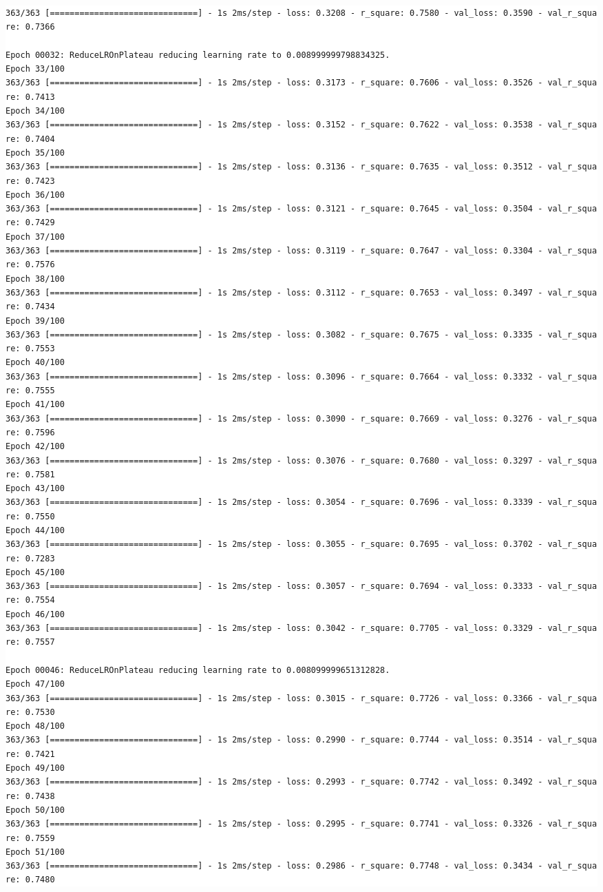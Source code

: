     363/363 [==============================] - 1s 2ms/step - loss: 0.3208 - r_square: 0.7580 - val_loss: 0.3590 - val_r_square: 0.7366

    Epoch 00032: ReduceLROnPlateau reducing learning rate to 0.008999999798834325.
    Epoch 33/100
    363/363 [==============================] - 1s 2ms/step - loss: 0.3173 - r_square: 0.7606 - val_loss: 0.3526 - val_r_square: 0.7413
    Epoch 34/100
    363/363 [==============================] - 1s 2ms/step - loss: 0.3152 - r_square: 0.7622 - val_loss: 0.3538 - val_r_square: 0.7404
    Epoch 35/100
    363/363 [==============================] - 1s 2ms/step - loss: 0.3136 - r_square: 0.7635 - val_loss: 0.3512 - val_r_square: 0.7423
    Epoch 36/100
    363/363 [==============================] - 1s 2ms/step - loss: 0.3121 - r_square: 0.7645 - val_loss: 0.3504 - val_r_square: 0.7429
    Epoch 37/100
    363/363 [==============================] - 1s 2ms/step - loss: 0.3119 - r_square: 0.7647 - val_loss: 0.3304 - val_r_square: 0.7576
    Epoch 38/100
    363/363 [==============================] - 1s 2ms/step - loss: 0.3112 - r_square: 0.7653 - val_loss: 0.3497 - val_r_square: 0.7434
    Epoch 39/100
    363/363 [==============================] - 1s 2ms/step - loss: 0.3082 - r_square: 0.7675 - val_loss: 0.3335 - val_r_square: 0.7553
    Epoch 40/100
    363/363 [==============================] - 1s 2ms/step - loss: 0.3096 - r_square: 0.7664 - val_loss: 0.3332 - val_r_square: 0.7555
    Epoch 41/100
    363/363 [==============================] - 1s 2ms/step - loss: 0.3090 - r_square: 0.7669 - val_loss: 0.3276 - val_r_square: 0.7596
    Epoch 42/100
    363/363 [==============================] - 1s 2ms/step - loss: 0.3076 - r_square: 0.7680 - val_loss: 0.3297 - val_r_square: 0.7581
    Epoch 43/100
    363/363 [==============================] - 1s 2ms/step - loss: 0.3054 - r_square: 0.7696 - val_loss: 0.3339 - val_r_square: 0.7550
    Epoch 44/100
    363/363 [==============================] - 1s 2ms/step - loss: 0.3055 - r_square: 0.7695 - val_loss: 0.3702 - val_r_square: 0.7283
    Epoch 45/100
    363/363 [==============================] - 1s 2ms/step - loss: 0.3057 - r_square: 0.7694 - val_loss: 0.3333 - val_r_square: 0.7554
    Epoch 46/100
    363/363 [==============================] - 1s 2ms/step - loss: 0.3042 - r_square: 0.7705 - val_loss: 0.3329 - val_r_square: 0.7557

    Epoch 00046: ReduceLROnPlateau reducing learning rate to 0.008099999651312828.
    Epoch 47/100
    363/363 [==============================] - 1s 2ms/step - loss: 0.3015 - r_square: 0.7726 - val_loss: 0.3366 - val_r_square: 0.7530
    Epoch 48/100
    363/363 [==============================] - 1s 2ms/step - loss: 0.2990 - r_square: 0.7744 - val_loss: 0.3514 - val_r_square: 0.7421
    Epoch 49/100
    363/363 [==============================] - 1s 2ms/step - loss: 0.2993 - r_square: 0.7742 - val_loss: 0.3492 - val_r_square: 0.7438
    Epoch 50/100
    363/363 [==============================] - 1s 2ms/step - loss: 0.2995 - r_square: 0.7741 - val_loss: 0.3326 - val_r_square: 0.7559
    Epoch 51/100
    363/363 [==============================] - 1s 2ms/step - loss: 0.2986 - r_square: 0.7748 - val_loss: 0.3434 - val_r_square: 0.7480
